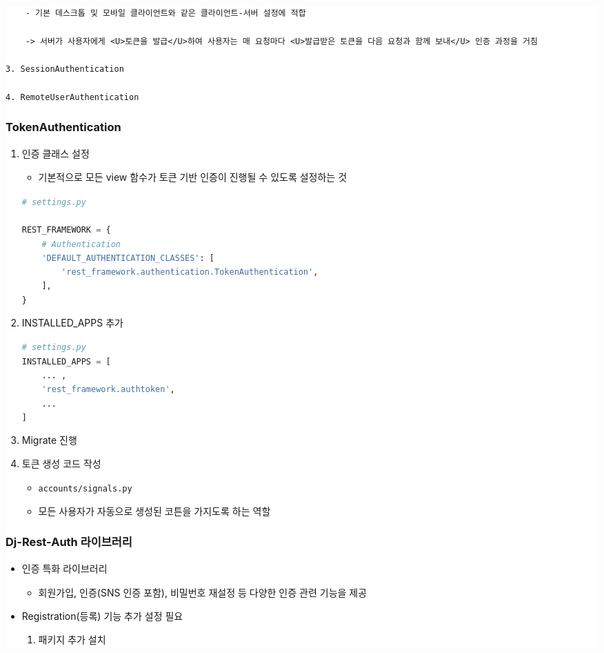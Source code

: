         - 기본 데스크톱 및 모바일 클라이언트와 같은 클라이언트-서버 설정에 적합

        -> 서버가 사용자에게 <U>토큰을 발급</U>하여 사용자는 매 요청마다 <U>발급받은 토큰을 다음 요청과 함께 보내</U> 인증 과정을 거침

    3. SessionAuthentication

    4. RemoteUserAuthentication

### TokenAuthentication

1. 인증 클래스 설정

    - 기본적으로 모든 view 함수가 토큰 기반 인증이 진행될 수 있도록 설정하는 것
    
    ```python
    # settings.py

    REST_FRAMEWORK = {
        # Authentication
        'DEFAULT_AUTHENTICATION_CLASSES': [
            'rest_framework.authentication.TokenAuthentication',
        ],
    }
    ```

2. INSTALLED_APPS 추가

    ```python 
    # settings.py
    INSTALLED_APPS = [
        ... ,
        'rest_framework.authtoken',
        ...
    ]
    ```

3. Migrate 진행

4. 토큰 생성 코드 작성

    - `accounts/signals.py`

    - 모든 사용자가 자동으로 생성된 코튼을 가지도록 하는 역할

### Dj-Rest-Auth 라이브러리

- 인증 특화 라이브러리

    - 회원가입, 인증(SNS 인증 포함), 비밀번호 재설정 등 다양한 인증 관련 기능을 제공


- Registration(등록) 기능 추가 설정 필요

    1. 패키지 추가 설치
